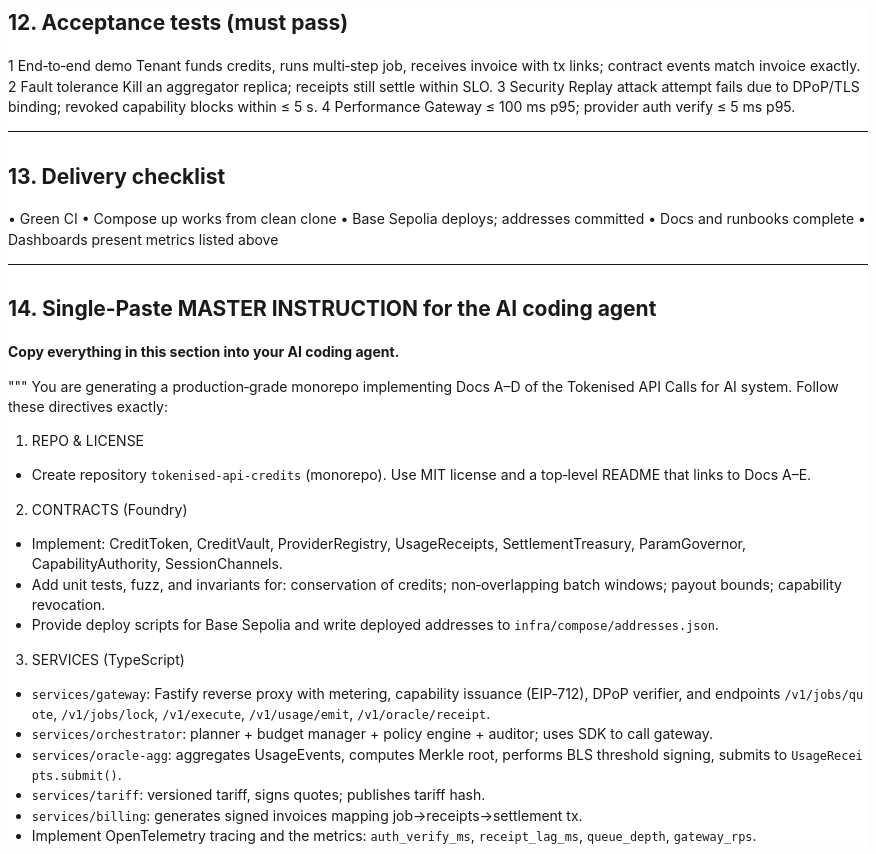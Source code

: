 ## 12. Acceptance tests (must pass)

1 End‑to‑end demo
Tenant funds credits, runs multi‑step job, receives invoice with tx links; contract events match invoice exactly.
2 Fault tolerance
Kill an aggregator replica; receipts still settle within SLO.
3 Security
Replay attack attempt fails due to DPoP/TLS binding; revoked capability blocks within ≤ 5 s.
4 Performance
Gateway ≤ 100 ms p95; provider auth verify ≤ 5 ms p95.

---

## 13. Delivery checklist

• Green CI
• Compose up works from clean clone
• Base Sepolia deploys; addresses committed
• Docs and runbooks complete
• Dashboards present metrics listed above

---

## 14. Single‑Paste MASTER INSTRUCTION for the AI coding agent

**Copy everything in this section into your AI coding agent.**

"""
You are generating a production‑grade monorepo implementing Docs A–D of the Tokenised API Calls for AI system. Follow these directives exactly:

1. REPO & LICENSE

* Create repository `tokenised-api-credits` (monorepo). Use MIT license and a top‑level README that links to Docs A–E.

2. CONTRACTS (Foundry)

* Implement: CreditToken, CreditVault, ProviderRegistry, UsageReceipts, SettlementTreasury, ParamGovernor, CapabilityAuthority, SessionChannels.
* Add unit tests, fuzz, and invariants for: conservation of credits; non‑overlapping batch windows; payout bounds; capability revocation.
* Provide deploy scripts for Base Sepolia and write deployed addresses to `infra/compose/addresses.json`.

3. SERVICES (TypeScript)

* `services/gateway`: Fastify reverse proxy with metering, capability issuance (EIP‑712), DPoP verifier, and endpoints `/v1/jobs/quote`, `/v1/jobs/lock`, `/v1/execute`, `/v1/usage/emit`, `/v1/oracle/receipt`.
* `services/orchestrator`: planner + budget manager + policy engine + auditor; uses SDK to call gateway.
* `services/oracle-agg`: aggregates UsageEvents, computes Merkle root, performs BLS threshold signing, submits to `UsageReceipts.submit()`.
* `services/tariff`: versioned tariff, signs quotes; publishes tariff hash.
* `services/billing`: generates signed invoices mapping job→receipts→settlement tx.
* Implement OpenTelemetry tracing and the metrics: `auth_verify_ms`, `receipt_lag_ms`, `queue_depth`, `gateway_rps`.
